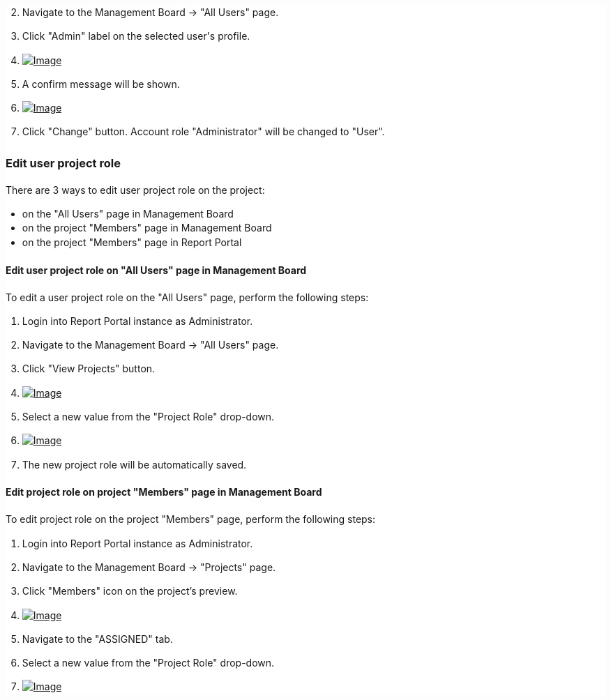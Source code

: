 2. Navigate to the Management Board -\> "All Users" page.

3. Click "Admin" label on the selected user's profile.

4. [ ![Image](Images/pic_62.jpg) ](Images/pic_62.jpg)

5. A confirm message will be shown.

6. [ ![Image](Images/pic_63.jpg) ](Images/pic_63.jpg)

7. Click "Change" button. Account role "Administrator" will be changed to
    "User".


### Edit user project role

There are 3 ways to edit user project role on the project:

- on the "All Users" page in Management Board
- on the project "Members" page in Management Board
- on the project "Members" page in Report Portal


#### Edit user project role on "All Users" page in Management Board

To edit a user project role on the "All Users" page, perform the following
steps:

1. Login into Report Portal instance as Administrator.

2. Navigate to the Management Board -\> "All Users" page.

3. Click "View Projects" button.

4. [ ![Image](Images/pic_65.jpg) ](Images/pic_65.jpg)

5. Select a new value from the "Project Role" drop-down.

6. [ ![Image](Images/pic_66.jpg) ](Images/pic_66.jpg)

7. The new project role will be automatically saved.


#### Edit project role on project "Members" page in Management Board

To edit project role on the project "Members" page, perform the following
steps:

1. Login into Report Portal instance as Administrator.

2. Navigate to the Management Board -\> "Projects" page.

3. Click "Members" icon on the project’s preview.

4. [ ![Image](Images/pic_46.jpg) ](Images/pic_46.jpg)

5. Navigate to the "ASSIGNED" tab.

6. Select a new value from the "Project Role" drop-down.

7. [ ![Image](Images/pic_67.jpg) ](Images/pic_67.jpg)
